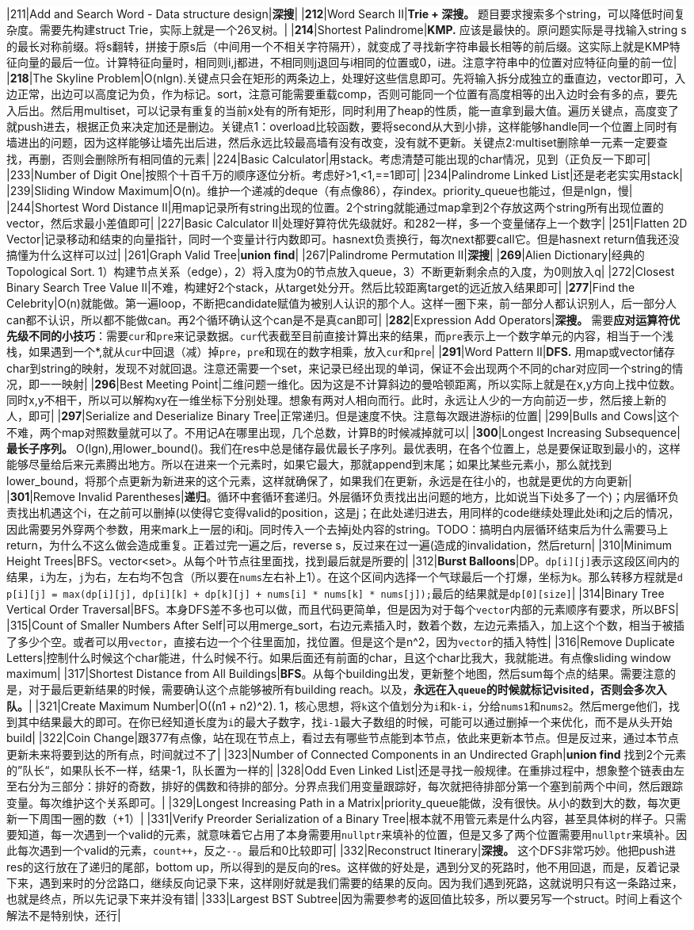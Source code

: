 |211|Add and Search Word - Data structure design|**深搜**|
|**212**|Word Search II|**Trie + 深搜。** 题目要求搜索多个string，可以降低时间复杂度。需要先构建struct Trie，实际上就是一个26叉树。|
|**214**|Shortest Palindrome|**KMP.** 应该是最快的。原问题实际是寻找输入string s的最长对称前缀。将s翻转，拼接于原s后（中间用一个不相关字符隔开），就变成了寻找新字符串最长相等的前后缀。这实际上就是KMP特征向量的最后一位。计算特征向量时，相同则i,j都进，不相同则j退回与i相同的位置或0，i进。注意字符串中的位置对应特征向量的前一位|
|**218**|The Skyline Problem|O(nlgn).关键点只会在矩形的两条边上，处理好这些信息即可。先将输入拆分成独立的垂直边，vector<pair>即可，入边正常，出边可以高度记为负，作为标记。sort，注意可能需要重载comp，否则可能同一个位置有高度相等的出入边时会有多的点，要先入后出。然后用multiset，可以记录有重复的当前x处有的所有矩形，同时利用了heap的性质，能一直拿到最大值。遍历关键点，高度变了就push进去，根据正负来决定加还是删边。关键点1：overload比较函数，要将second从大到小排，这样能够handle同一个位置上同时有墙进出的问题，因为这样能够让墙先出后进，然后永远比较最高墙有没有改变，没有就不更新。关键点2:multiset删除单一元素一定要查找，再删，否则会删除所有相同值的元素|
|224|Basic Calculator|用stack。考虑清楚可能出现的char情况，见到（正负反一下即可|
|233|Number of Digit One|按照个十百千万的顺序逐位分析。考虑好>1,<1,==1即可|
|234|Palindrome Linked List|还是老老实实用stack|
|239|Sliding Window Maximum|O(n)。维护一个递减的deque（有点像86），存index。priority_queue也能过，但是nlgn，慢|
|244|Shortest Word Distance II|用map记录所有string出现的位置。2个string就能通过map拿到2个存放这两个string所有出现位置的vector，然后求最小差值即可|
|227|Basic Calculator II|处理好算符优先级就好。和282一样，多一个变量储存上一个数字|
|251|Flatten 2D Vector|记录移动和结束的向量指针，同时一个变量计行内数即可。hasnext负责换行，每次next都要call它。但是hasnext return值我还没搞懂为什么这样可以过|
|261|Graph Valid Tree|**union find**|
|267|Palindrome Permutation II|**深搜**|
|**269**|Alien Dictionary|经典的Topological Sort. 1）构建节点关系（edge），2）将入度为0的节点放入queue，3）不断更新剩余点的入度，为0则放入q|
|272|Closest Binary Search Tree Value II|不难，构建好2个stack，从target处分开。然后比较距离target的远近放入结果即可|
|**277**|Find the Celebrity|O(n)就能做。第一遍loop，不断把candidate赋值为被别人认识的那个人。这样一圈下来，前一部分人都认识别人，后一部分人can都不认识，所以都不能做can。再2个循环确认这个can是不是真can即可|
|**282**|Expression Add Operators|**深搜。** 需要**应对运算符优先级不同的小技巧**：需要`cur`和`pre`来记录数据。`cur`代表截至目前直接计算出来的结果，而`pre`表示上一个数字单元的内容，相当于一个浅栈，如果遇到一个\*,就从`cur`中回退（减）掉`pre`，`pre`和现在的数字相乘，放入`cur`和`pre`|
|**291**|Word Pattern II|**DFS.** 用map或vector储存char到string的映射，发现不对就回退。注意还需要一个set，来记录已经出现的单词，保证不会出现两个不同的char对应同一个string的情况，即一一映射|
|**296**|Best Meeting Point|二维问题一维化。因为这是不计算斜边的曼哈顿距离，所以实际上就是在x,y方向上找中位数。同时x,y不相干，所以可以解构xy在一维坐标下分别处理。想象有两对人相向而行。此时，永远让人少的一方向前迈一步，然后接上新的人，即可|
|**297**|Serialize and Deserialize Binary Tree|正常递归。但是速度不快。注意每次跟进游标i的位置|
|299|Bulls and Cows|这个不难，两个map对照数量就可以了。不用记A在哪里出现，几个总数，计算B的时候减掉就可以|
|**300**|Longest Increasing Subsequence|**最长子序列。** O(lgn),用lower_bound()。我们在res中总是储存最优最长子序列。最优表明，在各个位置上，总是要保证取到最小的，这样能够尽量给后来元素腾出地方。所以在进来一个元素时，如果它最大，那就append到末尾；如果比某些元素小，那么就找到lower_bound，将那个点更新为新进来的这个元素，这样就确保了，如果我们在更新，永远是在往小的，也就是更优的方向更新|
|**301**|Remove Invalid Parentheses|**递归**。循环中套循环套递归。外层循环负责找出出问题的地方，比如说当下i处多了一个)；内层循环负责找出机遇这个i，在之前可以删掉(以使得它变得valid的position，这是j；在此处递归进去，用同样的code继续处理此处i和j之后的情况，因此需要另外穿两个参数，用来mark上一层的i和j。同时传入一个去掉j处内容的string。TODO：搞明白内层循环结束后为什么需要马上return，为什么不这么做会造成重复。正着过完一遍之后，reverse s，反过来在过一遍(造成的invalidation，然后return|
|310|Minimum Height Trees|BFS。vector<set<int>>。从每个叶节点往里面找，找到最后就是所要的|
|312|**Burst Balloons**|DP。`dp[i][j]`表示这段区间内的结果，`i`为左，`j`为右，左右均不包含（所以要在`nums`左右补上1）。在这个区间内选择一个气球最后一个打爆，坐标为`k`。那么转移方程就是`dp[i][j] = max(dp[i][j], dp[i][k] + dp[k][j] + nums[i] * nums[k] * nums[j]);`最后的结果就是`dp[0][size]`|
|314|Binary Tree Vertical Order Traversal|BFS。本身DFS差不多也可以做，而且代码更简单，但是因为对于每个`vector`内部的元素顺序有要求，所以BFS|
|315|Count of Smaller Numbers After Self|可以用merge_sort，右边元素插入时，数着个数，左边元素插入，加上这个个数，相当于被插了多少个空。或者可以用`vector`，直接右边一个个往里面加，找位置。但是这个是n^2，因为`vector`的插入特性|
|316|Remove Duplicate Letters|控制什么时候这个char能进，什么时候不行。如果后面还有前面的char，且这个char比我大，我就能进。有点像sliding window maximum|
|317|Shortest Distance from All Buildings|**BFS**。从每个building出发，更新整个地图，然后sum每个点的结果。需要注意的是，对于最后更新结果的时候，需要确认这个点能够被所有building reach。以及，**永远在入`queue`的时候就标记visited，否则会多次入队。**|
|321|Create Maximum Number|O((n1 + n2)^2). 1，核心思想，将`k`这个值划分为`i`和`k-i`，分给`nums1`和`nums2`。然后merge他们，找到其中结果最大的即可。在你已经知道长度为`i`的最大子数字，找`i-1`最大子数组的时候，可能可以通过删掉一个来优化，而不是从头开始build|
|322|Coin Change|跟377有点像，站在现在节点上，看过去有哪些节点能到本节点，依此来更新本节点。但是反过来，通过本节点更新未来将要到达的所有点，时间就过不了|
|323|Number of Connected Components in an Undirected Graph|**union find** 找到2个元素的”队长“，如果队长不一样，结果-1，队长置为一样的|
|328|Odd Even Linked List|还是寻找一般规律。在重排过程中，想象整个链表由左至右分为三部分：排好的奇数，排好的偶数和待排的部分。分界点我们用变量跟踪好，每次就把待排部分第一个塞到前两个中间，然后跟踪变量。每次维护这个关系即可。|
|329|Longest Increasing Path in a Matrix|priority_queue能做，没有很快。从小的数到大的数，每次更新一下周围一圈的数（+1）|
|331|Verify Preorder Serialization of a Binary Tree|根本就不用管元素是什么内容，甚至具体树的样子。只需要知道，每一次遇到一个valid的元素，就意味着它占用了本身需要用`nullptr`来填补的位置，但是又多了两个位置需要用`nullptr`来填补。因此每次遇到一个valid的元素，`count++`，反之`--`。最后和0比较即可|
|332|Reconstruct Itinerary|**深搜。** 这个DFS非常巧妙。他把push进res的这行放在了递归的尾部，bottom up，所以得到的是反向的res。这样做的好处是，遇到分叉的死路时，他不用回退，而是，反着记录下来，遇到来时的分岔路口，继续反向记录下来，这样刚好就是我们需要的结果的反向。因为我们遇到死路，这就说明只有这一条路过来，也就是终点，所以先记录下来并没有错|
|333|Largest BST Subtree|因为需要参考的返回值比较多，所以要另写一个struct。时间上看这个解法不是特别快，还行|